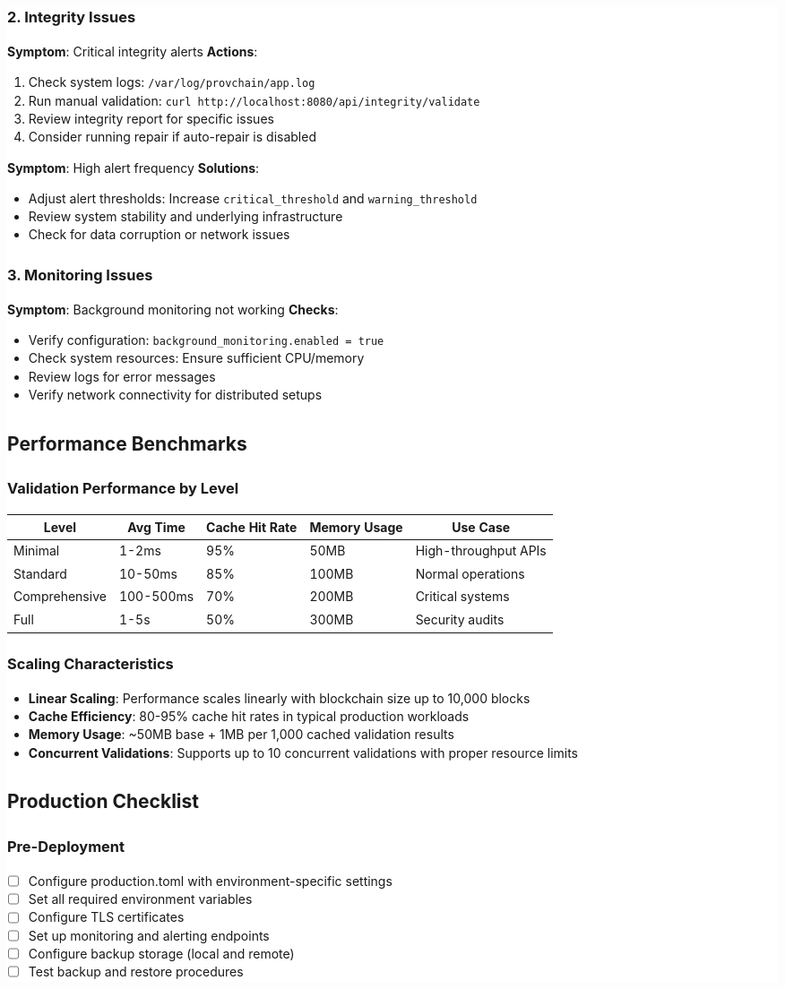 ### 2. Integrity Issues

**Symptom**: Critical integrity alerts
**Actions**:
1. Check system logs: `/var/log/provchain/app.log`
2. Run manual validation: `curl http://localhost:8080/api/integrity/validate`
3. Review integrity report for specific issues
4. Consider running repair if auto-repair is disabled

**Symptom**: High alert frequency
**Solutions**:
- Adjust alert thresholds: Increase `critical_threshold` and `warning_threshold`
- Review system stability and underlying infrastructure
- Check for data corruption or network issues

### 3. Monitoring Issues

**Symptom**: Background monitoring not working
**Checks**:
- Verify configuration: `background_monitoring.enabled = true`
- Check system resources: Ensure sufficient CPU/memory
- Review logs for error messages
- Verify network connectivity for distributed setups

## Performance Benchmarks

### Validation Performance by Level

| Level | Avg Time | Cache Hit Rate | Memory Usage | Use Case |
|-------|----------|----------------|--------------|----------|
| Minimal | 1-2ms | 95% | 50MB | High-throughput APIs |
| Standard | 10-50ms | 85% | 100MB | Normal operations |
| Comprehensive | 100-500ms | 70% | 200MB | Critical systems |
| Full | 1-5s | 50% | 300MB | Security audits |

### Scaling Characteristics

- **Linear Scaling**: Performance scales linearly with blockchain size up to 10,000 blocks
- **Cache Efficiency**: 80-95% cache hit rates in typical production workloads
- **Memory Usage**: ~50MB base + 1MB per 1,000 cached validation results
- **Concurrent Validations**: Supports up to 10 concurrent validations with proper resource limits

## Production Checklist

### Pre-Deployment
- [ ] Configure production.toml with environment-specific settings
- [ ] Set all required environment variables
- [ ] Configure TLS certificates
- [ ] Set up monitoring and alerting endpoints
- [ ] Configure backup storage (local and remote)
- [ ] Test backup and restore procedures
